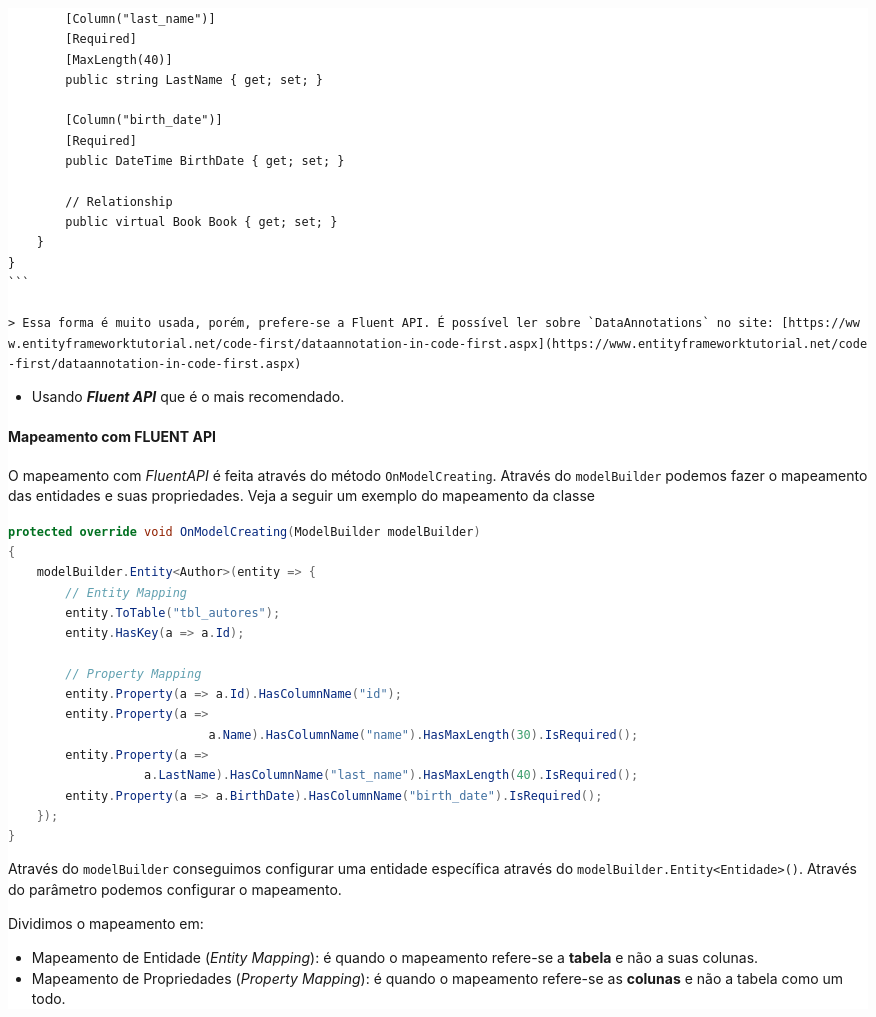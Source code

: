             [Column("last_name")]
            [Required]
            [MaxLength(40)]
            public string LastName { get; set; }
    
            [Column("birth_date")]
            [Required]
            public DateTime BirthDate { get; set; }
    
            // Relationship
            public virtual Book Book { get; set; }
        }
    }
    ```

    > Essa forma é muito usada, porém, prefere-se a Fluent API. É possível ler sobre `DataAnnotations` no site: [https://www.entityframeworktutorial.net/code-first/dataannotation-in-code-first.aspx](https://www.entityframeworktutorial.net/code-first/dataannotation-in-code-first.aspx)

- Usando ***Fluent API*** que é o mais recomendado.



#### Mapeamento com FLUENT API

O mapeamento com *FluentAPI* é feita através do método `OnModelCreating`. Através do `modelBuilder` podemos fazer o mapeamento das entidades e suas propriedades. Veja a seguir um exemplo do mapeamento da classe 

```C#
protected override void OnModelCreating(ModelBuilder modelBuilder)
{
	modelBuilder.Entity<Author>(entity => {
        // Entity Mapping
        entity.ToTable("tbl_autores");
        entity.HasKey(a => a.Id);
        
        // Property Mapping
        entity.Property(a => a.Id).HasColumnName("id");
        entity.Property(a =>
                        	a.Name).HasColumnName("name").HasMaxLength(30).IsRequired();
        entity.Property(a =>
                   a.LastName).HasColumnName("last_name").HasMaxLength(40).IsRequired();
        entity.Property(a => a.BirthDate).HasColumnName("birth_date").IsRequired();
    }); 
}
```

Através do `modelBuilder` conseguimos configurar uma entidade específica através do `modelBuilder.Entity<Entidade>()`. Através do parâmetro podemos configurar o mapeamento.

Dividimos o mapeamento em:

- Mapeamento de Entidade (*Entity Mapping*): é quando o mapeamento refere-se a **tabela** e não a suas colunas.
- Mapeamento de Propriedades (*Property Mapping*): é quando o mapeamento refere-se as **colunas** e não a tabela como um todo.
